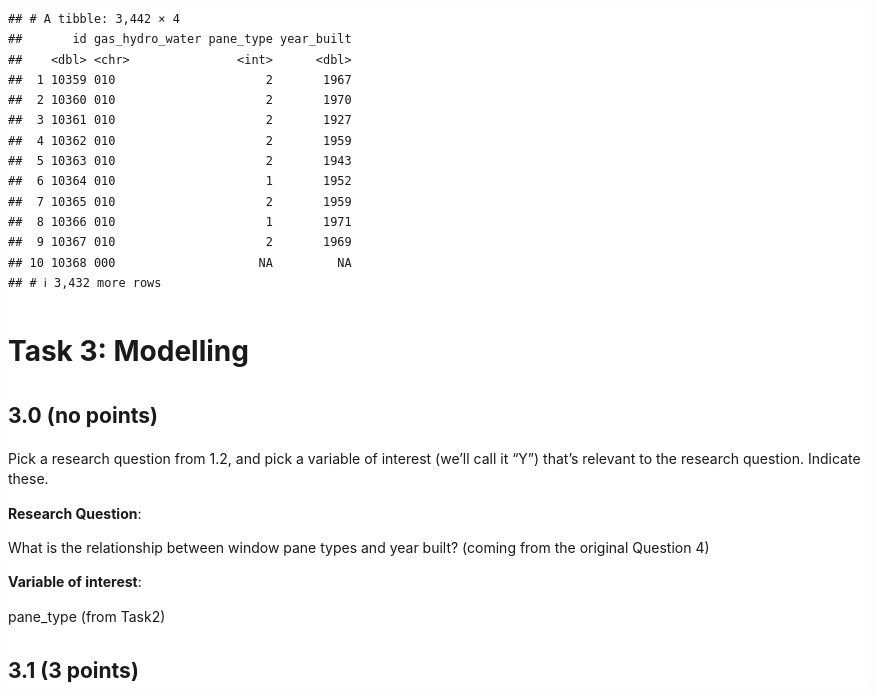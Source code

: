     ## # A tibble: 3,442 × 4
    ##       id gas_hydro_water pane_type year_built
    ##    <dbl> <chr>               <int>      <dbl>
    ##  1 10359 010                     2       1967
    ##  2 10360 010                     2       1970
    ##  3 10361 010                     2       1927
    ##  4 10362 010                     2       1959
    ##  5 10363 010                     2       1943
    ##  6 10364 010                     1       1952
    ##  7 10365 010                     2       1959
    ##  8 10366 010                     1       1971
    ##  9 10367 010                     2       1969
    ## 10 10368 000                    NA         NA
    ## # ℹ 3,432 more rows



# Task 3: Modelling

## 3.0 (no points)

Pick a research question from 1.2, and pick a variable of interest
(we’ll call it “Y”) that’s relevant to the research question. Indicate
these.



**Research Question**:

What is the relationship between window pane types and year built?
(coming from the original Question 4)

**Variable of interest**:

pane_type (from Task2)



## 3.1 (3 points)
